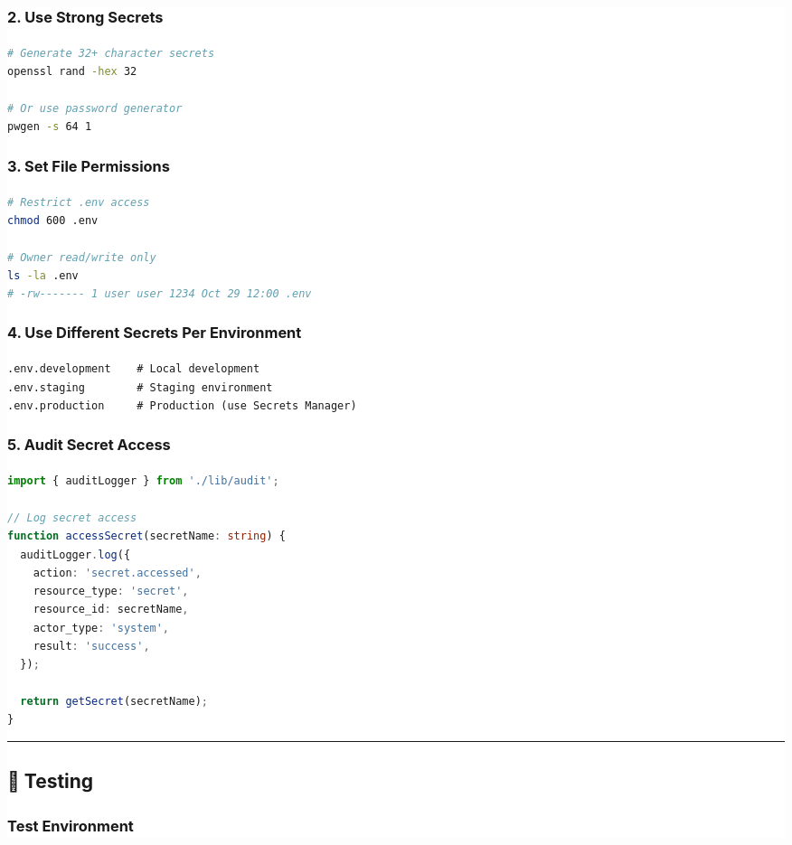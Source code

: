 ### 2. Use Strong Secrets

```bash
# Generate 32+ character secrets
openssl rand -hex 32

# Or use password generator
pwgen -s 64 1
```

### 3. Set File Permissions

```bash
# Restrict .env access
chmod 600 .env

# Owner read/write only
ls -la .env
# -rw------- 1 user user 1234 Oct 29 12:00 .env
```

### 4. Use Different Secrets Per Environment

```
.env.development    # Local development
.env.staging        # Staging environment
.env.production     # Production (use Secrets Manager)
```

### 5. Audit Secret Access

```typescript
import { auditLogger } from './lib/audit';

// Log secret access
function accessSecret(secretName: string) {
  auditLogger.log({
    action: 'secret.accessed',
    resource_type: 'secret',
    resource_id: secretName,
    actor_type: 'system',
    result: 'success',
  });
  
  return getSecret(secretName);
}
```

---

## 🧪 Testing

### Test Environment
